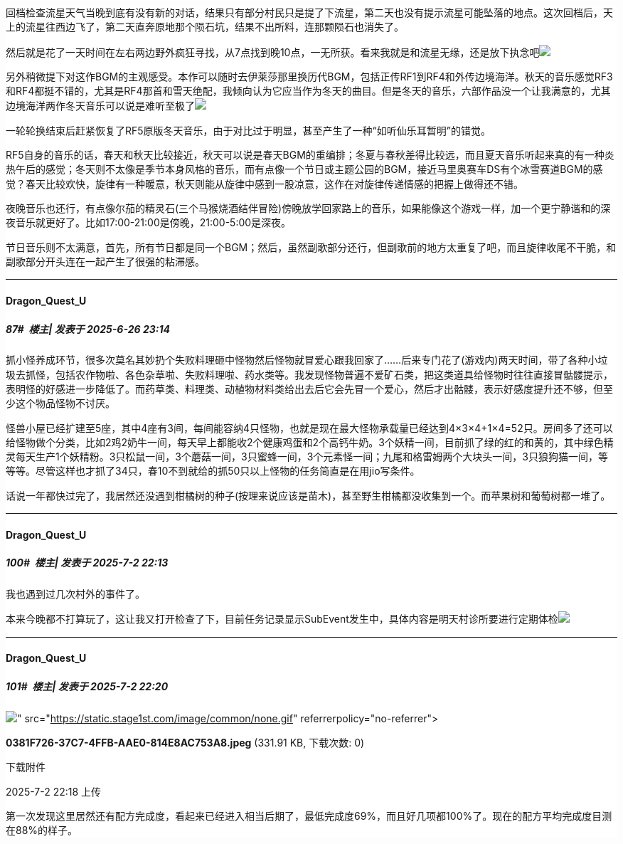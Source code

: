 回档检查流星天气当晚到底有没有新的对话，结果只有部分村民只是提了下流星，第二天也没有提示流星可能坠落的地点。这次回档后，天上的流星往西边飞了，第二天直奔原地那个陨石坑，结果不出所料，连那颗陨石也消失了。

然后就是花了一天时间在左右两边野外疯狂寻找，从7点找到晚10点，一无所获。看来我就是和流星无缘，还是放下执念吧<img src="https://static.stage1st.com/image/smiley/carton2017/240.png" referrerpolicy="no-referrer">

另外稍微提下对这作BGM的主观感受。本作可以随时去伊莱莎那里换历代BGM，包括正传RF1到RF4和外传边境海洋。秋天的音乐感觉RF3和RF4都挺不错的，尤其是RF4那首和雪天绝配，我倾向认为它应当作为冬天的曲目。但是冬天的音乐，六部作品没一个让我满意的，尤其边境海洋两作冬天音乐可以说是难听至极了<img src="https://static.stage1st.com/image/smiley/carton2017/241.png" referrerpolicy="no-referrer">

一轮轮换结束后赶紧恢复了RF5原版冬天音乐，由于对比过于明显，甚至产生了一种“如听仙乐耳暂明”的错觉。

RF5自身的音乐的话，春天和秋天比较接近，秋天可以说是春天BGM的重编排；冬夏与春秋差得比较远，而且夏天音乐听起来真的有一种炎热午后的感觉；冬天则不太像是季节本身风格的音乐，而有点像一个节日或主题公园的BGM，接近马里奥赛车DS有个冰雪赛道BGM的感觉？春天比较欢快，旋律有一种暖意，秋天则能从旋律中感到一股凉意，这作在对旋律传递情感的把握上做得还不错。

夜晚音乐也还行，有点像尔茄的精灵石(三个马猴烧酒结伴冒险)傍晚放学回家路上的音乐，如果能像这个游戏一样，加一个更宁静谐和的深夜音乐就更好了。比如17:00-21:00是傍晚，21:00-5:00是深夜。

节日音乐则不太满意，首先，所有节日都是同一个BGM；然后，虽然副歌部分还行，但副歌前的地方太重复了吧，而且旋律收尾不干脆，和副歌部分开头连在一起产生了很强的粘滞感。


*****

####  Dragon_Quest_U  
##### 87#         楼主| 发表于 2025-6-26 23:14

抓小怪养成环节，很多次莫名其妙扔个失败料理砸中怪物然后怪物就冒爱心跟我回家了……后来专门花了(游戏内)两天时间，带了各种小垃圾去抓怪，包括农作物啦、各色杂草啦、失败料理啦、药水类等。我发现怪物普遍不爱矿石类，把这类道具给怪物时往往直接冒骷髅提示，表明怪的好感进一步降低了。而药草类、料理类、动植物材料类给出去后它会先冒一个爱心，然后才出骷髅，表示好感度提升还不够，但至少这个物品怪物不讨厌。

怪兽小屋已经扩建至5座，其中4座有3间，每间能容纳4只怪物，也就是现在最大怪物承载量已经达到4×3×4+1×4=52只。房间多了还可以给怪物做个分类，比如2鸡2奶牛一间，每天早上都能收2个健康鸡蛋和2个高钙牛奶。3个妖精一间，目前抓了绿的红的和黄的，其中绿色精灵每天生产1个妖精粉。3只松鼠一间，3个蘑菇一间，3只蜜蜂一间，3个元素怪一间；九尾和格雷姆两个大块头一间，3只狼狗猫一间，等等等。尽管这样也才抓了34只，春10不到就给的抓50只以上怪物的任务简直是在用jio写条件。

话说一年都快过完了，我居然还没遇到柑橘树的种子(按理来说应该是苗木)，甚至野生柑橘都没收集到一个。而苹果树和葡萄树都一堆了。

*****

####  Dragon_Quest_U  
##### 100#         楼主| 发表于 2025-7-2 22:13

我也遇到过几次村外的事件了。

本来今晚都不打算玩了，这让我又打开检查了下，目前任务记录显示SubEvent发生中，具体内容是明天村诊所要进行定期体检<img src="https://static.stage1st.com/image/smiley/face2017/067.png" referrerpolicy="no-referrer">


*****

####  Dragon_Quest_U  
##### 101#         楼主| 发表于 2025-7-2 22:20

<img src="https://img.stage1st.com/forum/202507/02/221858nsrnr9innq925ate.jpeg" referrerpolicy="no-referrer">" src="https://static.stage1st.com/image/common/none.gif" referrerpolicy="no-referrer">

<strong>0381F726-37C7-4FFB-AAE0-814E8AC753A8.jpeg</strong> (331.91 KB, 下载次数: 0)

下载附件

2025-7-2 22:18 上传

第一次发现这里居然还有配方完成度，看起来已经进入相当后期了，最低完成度69%，而且好几项都100%了。现在的配方平均完成度目测在88%的样子。
